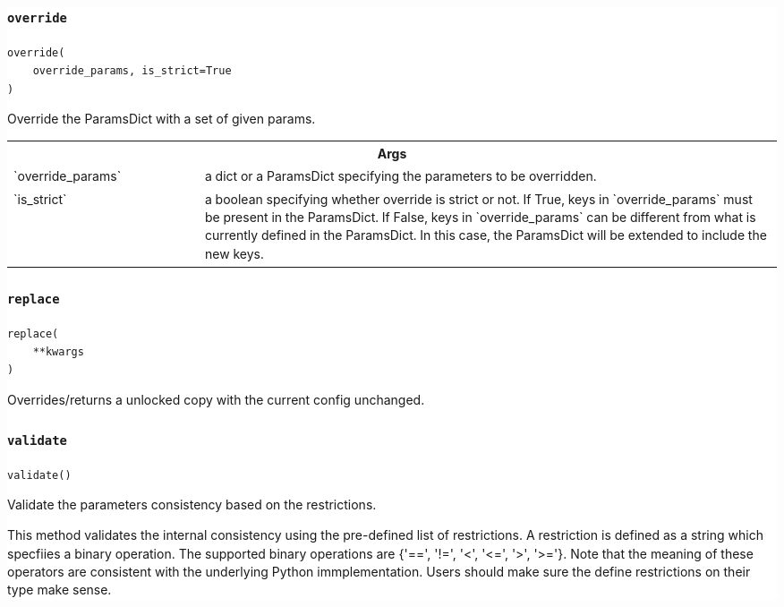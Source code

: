 <h3 id="override"><code>override</code></h3>

<pre class="devsite-click-to-copy prettyprint lang-py tfo-signature-link">
<code>override(
    override_params, is_strict=True
)
</code></pre>

Override the ParamsDict with a set of given params.



 <table class="responsive fixed orange">
<colgroup><col width="214px"><col></colgroup>
<tr><th colspan="2">Args</th></tr>

<tr>
<td>
`override_params`
</td>
<td>
a dict or a ParamsDict specifying the parameters to be
overridden.
</td>
</tr><tr>
<td>
`is_strict`
</td>
<td>
a boolean specifying whether override is strict or not. If
True, keys in `override_params` must be present in the ParamsDict. If
False, keys in `override_params` can be different from what is currently
defined in the ParamsDict. In this case, the ParamsDict will be extended
to include the new keys.
</td>
</tr>
</table>

<h3 id="replace"><code>replace</code></h3>

<pre class="devsite-click-to-copy prettyprint lang-py tfo-signature-link">
<code>replace(
    **kwargs
)
</code></pre>

Overrides/returns a unlocked copy with the current config unchanged.

<h3 id="validate"><code>validate</code></h3>

<pre class="devsite-click-to-copy prettyprint lang-py tfo-signature-link">
<code>validate()
</code></pre>

Validate the parameters consistency based on the restrictions.

This method validates the internal consistency using the pre-defined list of
restrictions. A restriction is defined as a string which specfiies a binary
operation. The supported binary operations are {'==', '!=', '<', '<=', '>',
'>='}. Note that the meaning of these operators are consistent with the
underlying Python immplementation. Users should make sure the define
restrictions on their type make sense.

